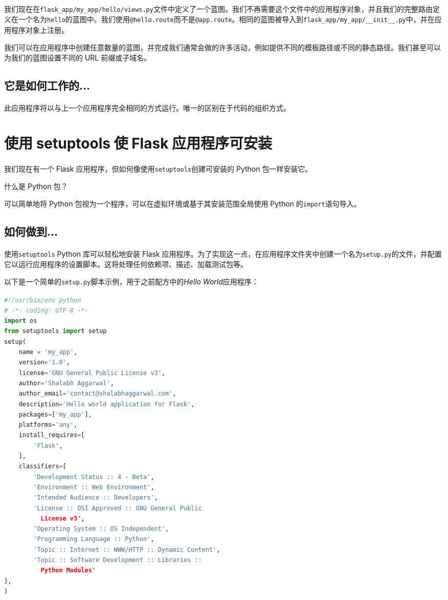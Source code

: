 ```py
```

我们现在在`flask_app/my_app/hello/views.py`文件中定义了一个蓝图。我们不再需要这个文件中的应用程序对象，并且我们的完整路由定义在一个名为`hello`的蓝图中。我们使用`@hello.route`而不是`@app.route`。相同的蓝图被导入到`flask_app/my_app/__init__.py`中，并在应用程序对象上注册。

我们可以在应用程序中创建任意数量的蓝图，并完成我们通常会做的许多活动，例如提供不同的模板路径或不同的静态路径。我们甚至可以为我们的蓝图设置不同的 URL 前缀或子域名。

## 它是如何工作的...

此应用程序将以与上一个应用程序完全相同的方式运行。唯一的区别在于代码的组织方式。

# 使用 setuptools 使 Flask 应用程序可安装

我们现在有一个 Flask 应用程序，但如何像使用`setuptools`创建可安装的 Python 包一样安装它。

什么是 Python 包？

可以简单地将 Python 包视为一个程序，可以在虚拟环境或基于其安装范围全局使用 Python 的`import`语句导入。

## 如何做到...

使用`setuptools` Python 库可以轻松地安装 Flask 应用程序。为了实现这一点，在应用程序文件夹中创建一个名为`setup.py`的文件，并配置它以运行应用程序的设置脚本。这将处理任何依赖项、描述、加载测试包等。

以下是一个简单的`setup.py`脚本示例，用于之前配方中的*Hello World*应用程序：

```py
#!/usr/bin/env python
# -*- coding: UTF-8 -*-
import os
from setuptools import setup
setup(
    name = 'my_app',
    version='1.0',
    license='GNU General Public License v3',
    author='Shalabh Aggarwal',
    author_email='contact@shalabhaggarwal.com',
    description='Hello world application for Flask',
    packages=['my_app'],
    platforms='any',
    install_requires=[
        'Flask',
    ],
    classifiers=[
        'Development Status :: 4 - Beta',
        'Environment :: Web Environment',
        'Intended Audience :: Developers',
        'License :: OSI Approved :: GNU General Public
          License v3',
        'Operating System :: OS Independent',
        'Programming Language :: Python',
        'Topic :: Internet :: WWW/HTTP :: Dynamic Content',
        'Topic :: Software Development :: Libraries ::
          Python Modules'
],
)
```
